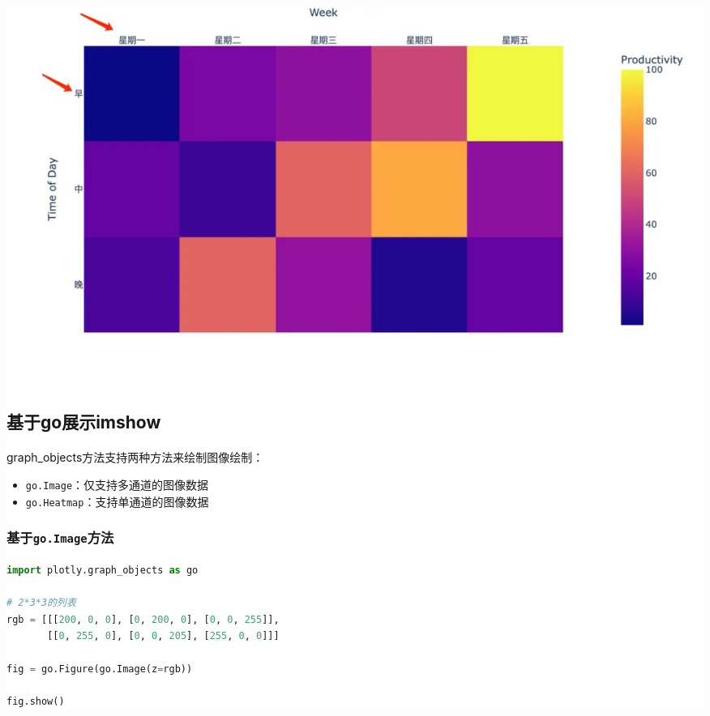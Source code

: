 ```python
```
![](./img/1641879710659-9b408469-311d-406b-9dcc-40c19f42b956.webp)
<a name="wSeEc"></a>
## 基于go展示imshow
graph_objects方法支持两种方法来绘制图像绘制：

- `go.Image`：仅支持多通道的图像数据
- `go.Heatmap`：支持单通道的图像数据
<a name="LiOmW"></a>
### 基于`go.Image`方法
```python
import plotly.graph_objects as go

# 2*3*3的列表
rgb = [[[200, 0, 0], [0, 200, 0], [0, 0, 255]],
       [[0, 255, 0], [0, 0, 205], [255, 0, 0]]]

fig = go.Figure(go.Image(z=rgb))

fig.show()
```